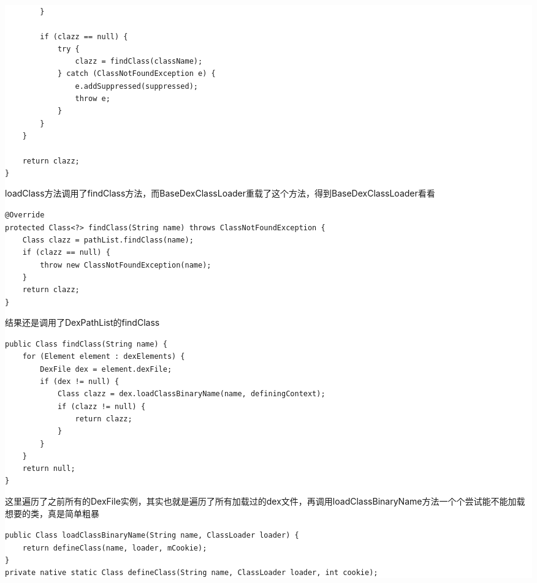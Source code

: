 ```
        }

        if (clazz == null) {
            try {
                clazz = findClass(className);
            } catch (ClassNotFoundException e) {
                e.addSuppressed(suppressed);
                throw e;
            }
        }
    }

    return clazz;
}
```

loadClass方法调用了findClass方法，而BaseDexClassLoader重载了这个方法，得到BaseDexClassLoader看看

```
@Override
protected Class<?> findClass(String name) throws ClassNotFoundException {
    Class clazz = pathList.findClass(name);
    if (clazz == null) {
        throw new ClassNotFoundException(name);
    }
    return clazz;
}
```
结果还是调用了DexPathList的findClass

```
public Class findClass(String name) {
	for (Element element : dexElements) {
		DexFile dex = element.dexFile;
        if (dex != null) {
        	Class clazz = dex.loadClassBinaryName(name, definingContext);
            if (clazz != null) {
            	return clazz;
            }
        }
    }
    return null;
}
```

这里遍历了之前所有的DexFile实例，其实也就是遍历了所有加载过的dex文件，再调用loadClassBinaryName方法一个个尝试能不能加载想要的类，真是简单粗暴

```
public Class loadClassBinaryName(String name, ClassLoader loader) {
	return defineClass(name, loader, mCookie);
}
private native static Class defineClass(String name, ClassLoader loader, int cookie);
```
